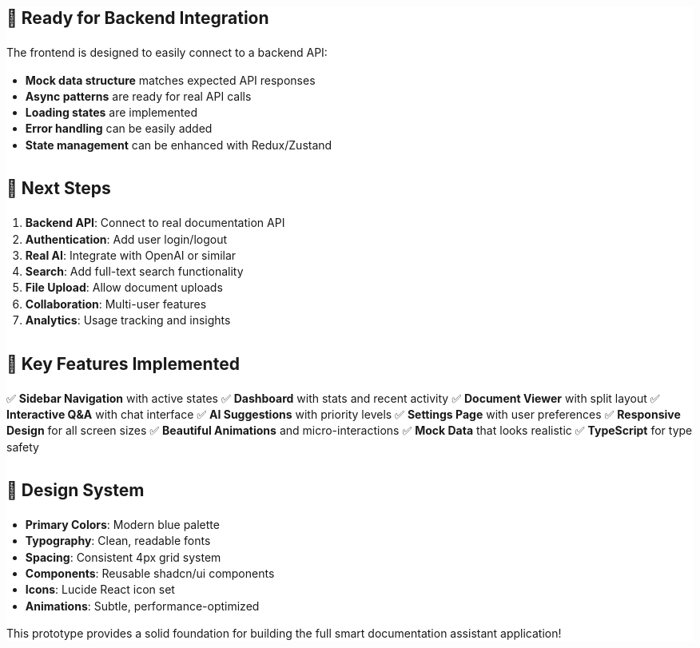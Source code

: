 ## 🔮 Ready for Backend Integration

The frontend is designed to easily connect to a backend API:

- **Mock data structure** matches expected API responses
- **Async patterns** are ready for real API calls
- **Loading states** are implemented
- **Error handling** can be easily added
- **State management** can be enhanced with Redux/Zustand

## 📝 Next Steps

1. **Backend API**: Connect to real documentation API
2. **Authentication**: Add user login/logout
3. **Real AI**: Integrate with OpenAI or similar
4. **Search**: Add full-text search functionality
5. **File Upload**: Allow document uploads
6. **Collaboration**: Multi-user features
7. **Analytics**: Usage tracking and insights

## 🎯 Key Features Implemented

✅ **Sidebar Navigation** with active states
✅ **Dashboard** with stats and recent activity
✅ **Document Viewer** with split layout
✅ **Interactive Q&A** with chat interface
✅ **AI Suggestions** with priority levels
✅ **Settings Page** with user preferences
✅ **Responsive Design** for all screen sizes
✅ **Beautiful Animations** and micro-interactions
✅ **Mock Data** that looks realistic
✅ **TypeScript** for type safety

## 🎨 Design System

- **Primary Colors**: Modern blue palette
- **Typography**: Clean, readable fonts
- **Spacing**: Consistent 4px grid system
- **Components**: Reusable shadcn/ui components
- **Icons**: Lucide React icon set
- **Animations**: Subtle, performance-optimized

This prototype provides a solid foundation for building the full smart documentation assistant application!
